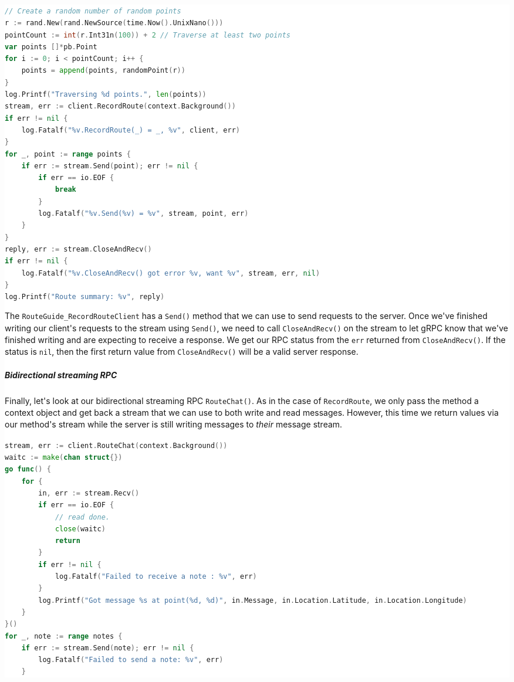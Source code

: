 ```go
// Create a random number of random points
r := rand.New(rand.NewSource(time.Now().UnixNano()))
pointCount := int(r.Int31n(100)) + 2 // Traverse at least two points
var points []*pb.Point
for i := 0; i < pointCount; i++ {
	points = append(points, randomPoint(r))
}
log.Printf("Traversing %d points.", len(points))
stream, err := client.RecordRoute(context.Background())
if err != nil {
	log.Fatalf("%v.RecordRoute(_) = _, %v", client, err)
}
for _, point := range points {
	if err := stream.Send(point); err != nil {
		if err == io.EOF {
			break
		}
		log.Fatalf("%v.Send(%v) = %v", stream, point, err)
	}
}
reply, err := stream.CloseAndRecv()
if err != nil {
	log.Fatalf("%v.CloseAndRecv() got error %v, want %v", stream, err, nil)
}
log.Printf("Route summary: %v", reply)
```

The `RouteGuide_RecordRouteClient` has a `Send()` method that we can use to send
requests to the server. Once we've finished writing our client's requests to the
stream using `Send()`, we need to call `CloseAndRecv()` on the stream to let
gRPC know that we've finished writing and are expecting to receive a response.
We get our RPC status from the `err` returned from `CloseAndRecv()`. If the
status is `nil`, then the first return value from `CloseAndRecv()` will be a
valid server response.

##### Bidirectional streaming RPC

Finally, let's look at our bidirectional streaming RPC `RouteChat()`. As in the
case of `RecordRoute`, we only pass the method a context object and get back a
stream that we can use to both write and read messages. However, this time we
return values via our method's stream while the server is still writing messages
to *their* message stream.

```go
stream, err := client.RouteChat(context.Background())
waitc := make(chan struct{})
go func() {
	for {
		in, err := stream.Recv()
		if err == io.EOF {
			// read done.
			close(waitc)
			return
		}
		if err != nil {
			log.Fatalf("Failed to receive a note : %v", err)
		}
		log.Printf("Got message %s at point(%d, %d)", in.Message, in.Location.Latitude, in.Location.Longitude)
	}
}()
for _, note := range notes {
	if err := stream.Send(note); err != nil {
		log.Fatalf("Failed to send a note: %v", err)
	}
```